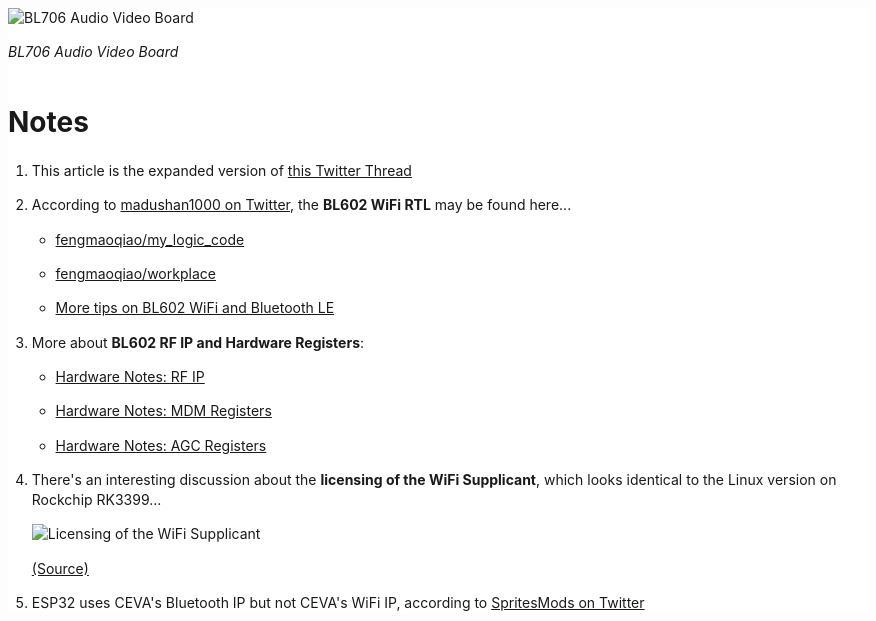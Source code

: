 ![BL706 Audio Video Board](https://lupyuen.github.io/images/bl706.jpg)

_BL706 Audio Video Board_

# Notes

1.  This article is the expanded version of [this Twitter Thread](https://twitter.com/MisterTechBlog/status/1407971263088193540)

1.  According to [madushan1000 on Twitter](https://twitter.com/madushan1000/status/1409392882612637696), the __BL602 WiFi RTL__ may be found here...

    -   [fengmaoqiao/my_logic_code](https://github.com/fengmaoqiao/my_logic_code)

    -   [fengmaoqiao/workplace](https://github.com/fengmaoqiao/workplace)

    -   [More tips on BL602 WiFi and Bluetooth LE](https://twitter.com/madushan1000/status/1412694106816585728?s=19)

1.  More about __BL602 RF IP and Hardware Registers__:

    -   [Hardware Notes: RF IP](https://github.com/pine64/bl602-docs/tree/main/hardware_notes#rf-ip)
    
    -   [Hardware Notes: MDM Registers](https://github.com/pine64/bl602-docs/blob/main/hardware_notes/registers/phy/mdm.md)

    -   [Hardware Notes: AGC Registers](https://github.com/pine64/bl602-docs/blob/main/hardware_notes/registers/phy/agc.md)

1.  There's an interesting discussion about the __licensing of the WiFi Supplicant__, which looks identical to the Linux version on Rockchip RK3399...

    ![Licensing of the WiFi Supplicant](https://lupyuen.github.io/images/wifi-licence.png)

    [(Source)](https://news.ycombinator.com/item?id=27763031)

1.  ESP32 uses CEVA's Bluetooth IP but not CEVA's WiFi IP, according to [SpritesMods on Twitter](https://twitter.com/SpritesMods/status/1412308410226286598?s=19)
